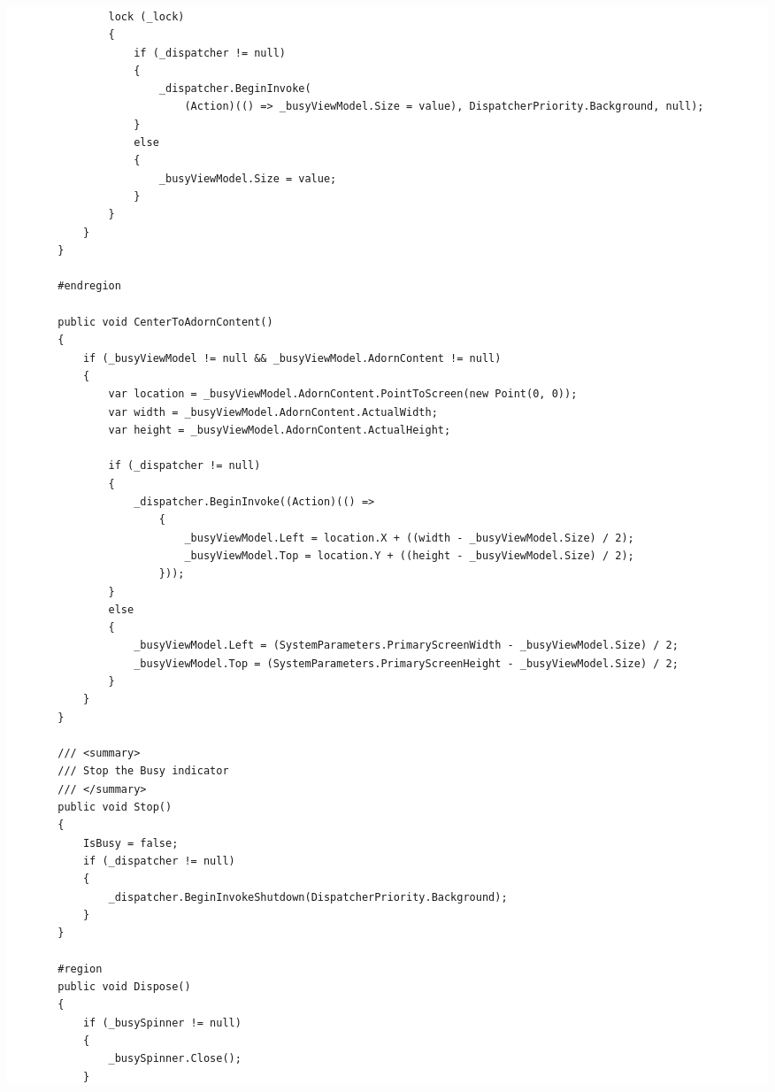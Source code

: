 ```
                lock (_lock)
                {
                    if (_dispatcher != null)
                    {
                        _dispatcher.BeginInvoke(
                            (Action)(() => _busyViewModel.Size = value), DispatcherPriority.Background, null);
                    }
                    else
                    {
                        _busyViewModel.Size = value;
                    }
                }
            }
        }

        #endregion

        public void CenterToAdornContent()
        {
            if (_busyViewModel != null && _busyViewModel.AdornContent != null)
            {
                var location = _busyViewModel.AdornContent.PointToScreen(new Point(0, 0));
                var width = _busyViewModel.AdornContent.ActualWidth;
                var height = _busyViewModel.AdornContent.ActualHeight;

                if (_dispatcher != null)
                {
                    _dispatcher.BeginInvoke((Action)(() =>
                        {
                            _busyViewModel.Left = location.X + ((width - _busyViewModel.Size) / 2);
                            _busyViewModel.Top = location.Y + ((height - _busyViewModel.Size) / 2);
                        }));
                }
                else
                {
                    _busyViewModel.Left = (SystemParameters.PrimaryScreenWidth - _busyViewModel.Size) / 2;
                    _busyViewModel.Top = (SystemParameters.PrimaryScreenHeight - _busyViewModel.Size) / 2;
                }
            }
        }

        /// <summary>
        /// Stop the Busy indicator
        /// </summary>
        public void Stop()
        {
            IsBusy = false;
            if (_dispatcher != null)
            {
                _dispatcher.BeginInvokeShutdown(DispatcherPriority.Background);
            }
        }

        #region
        public void Dispose()
        {
            if (_busySpinner != null)
            {
                _busySpinner.Close();
            }
```